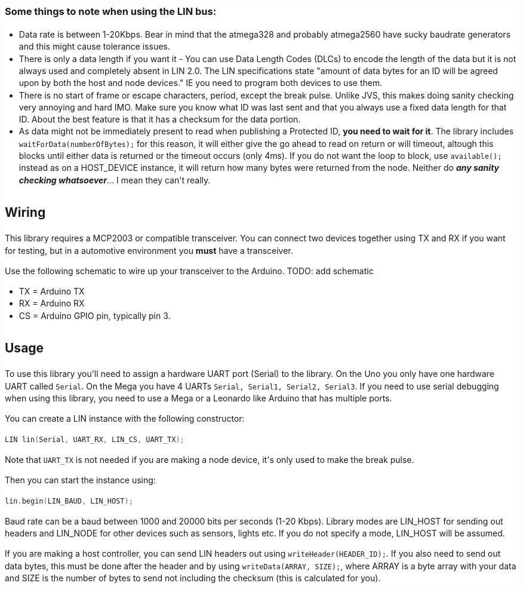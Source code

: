 ### Some things to note when using the LIN bus:
* Data rate is between 1-20Kbps. Bear in mind that the atmega328 and probably atmega2560 have sucky baudrate generators and this might cause tolerance issues.
* There is only a data length if you want it - You can use Data Length Codes (DLCs) to encode the length of the data but it is not always used and completely absent in LIN 2.0. The LIN specifications state "amount of data bytes for an ID will be agreed upon by both the host and node devices." IE you need to program both devices to use them.
* There is no start of frame or escape characters, period, except the break pulse. Unlike JVS, this makes doing sanity checking very annoying and hard IMO. Make sure you know what ID was last sent and that you always use a fixed data length for that ID. About the best feature is that it has a checksum for the data portion.
* As data might not be immediately present to read when publishing a Protected ID, **you need to wait for it**. The library includes `waitForData(numberOfBytes);` for this reason, it will either give the go ahead to read on return or will timeout, altough this blocks until either data is returned or the timeout occurs (only 4ms). If you do not want the loop to block, use `available();` instead as on a HOST_DEVICE instance, it will return how many bytes were returned from the node. Neither do ***any sanity checking whatsoever***... I mean they can't really.

## Wiring
This library requires a MCP2003 or compatible transceiver. You can connect two devices together using TX and RX if you want for testing, but in a automotive environment you **must** have a transceiver.

Use the following schematic to wire up your transceiver to the Arduino.
TODO: add schematic
* TX = Arduino TX
* RX = Arduino RX
* CS = Arduino GPIO pin, typically pin 3.


## Usage
To use this library you'll need to assign a hardware UART port (Serial) to the library. On the Uno you only have one hardware UART called `Serial`. On the Mega you have 4 UARTs `Serial, Serial1, Serial2, Serial3`. If you need to use serial debugging when using this library, you need to use a Mega or a Leonardo like Arduino that has multiple ports.

You can create a LIN instance with the following constructor:
```c++
LIN lin(Serial, UART_RX, LIN_CS, UART_TX);
```
Note that `UART_TX` is not needed if you are making a node device, it's only used to make the break pulse.

Then you can start the instance using:
```c++
lin.begin(LIN_BAUD, LIN_HOST);
```
Baud rate can be a baud between 1000 and 20000 bits per seconds (1-20 Kbps).
Library modes are LIN_HOST for sending out headers and LIN_NODE for other devices such as sensors, lights etc. If you do not specify a mode, LIN_HOST will be assumed.

If you are making a host controller, you can send LIN headers out using `writeHeader(HEADER_ID);`. If you also need to send out data bytes, this must be done after the header and by using `writeData(ARRAY, SIZE);`, where ARRAY is a byte array with your data and SIZE is the number of bytes to send not including the checksum (this is calculated for you).
